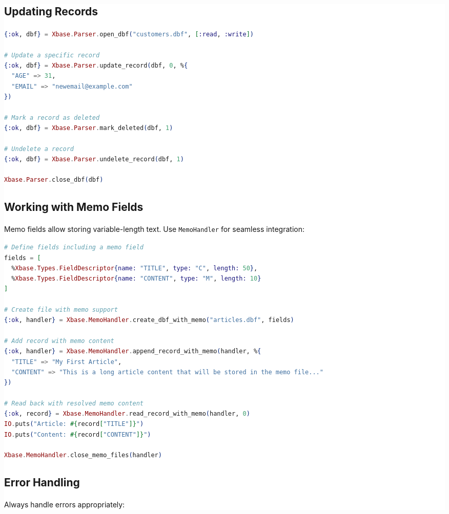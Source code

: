 ## Updating Records

```elixir
{:ok, dbf} = Xbase.Parser.open_dbf("customers.dbf", [:read, :write])

# Update a specific record
{:ok, dbf} = Xbase.Parser.update_record(dbf, 0, %{
  "AGE" => 31,
  "EMAIL" => "newemail@example.com"
})

# Mark a record as deleted
{:ok, dbf} = Xbase.Parser.mark_deleted(dbf, 1)

# Undelete a record
{:ok, dbf} = Xbase.Parser.undelete_record(dbf, 1)

Xbase.Parser.close_dbf(dbf)
```

## Working with Memo Fields

Memo fields allow storing variable-length text. Use `MemoHandler` for seamless integration:

```elixir
# Define fields including a memo field
fields = [
  %Xbase.Types.FieldDescriptor{name: "TITLE", type: "C", length: 50},
  %Xbase.Types.FieldDescriptor{name: "CONTENT", type: "M", length: 10}
]

# Create file with memo support
{:ok, handler} = Xbase.MemoHandler.create_dbf_with_memo("articles.dbf", fields)

# Add record with memo content
{:ok, handler} = Xbase.MemoHandler.append_record_with_memo(handler, %{
  "TITLE" => "My First Article",
  "CONTENT" => "This is a long article content that will be stored in the memo file..."
})

# Read back with resolved memo content
{:ok, record} = Xbase.MemoHandler.read_record_with_memo(handler, 0)
IO.puts("Article: #{record["TITLE"]}")
IO.puts("Content: #{record["CONTENT"]}")

Xbase.MemoHandler.close_memo_files(handler)
```

## Error Handling

Always handle errors appropriately:

